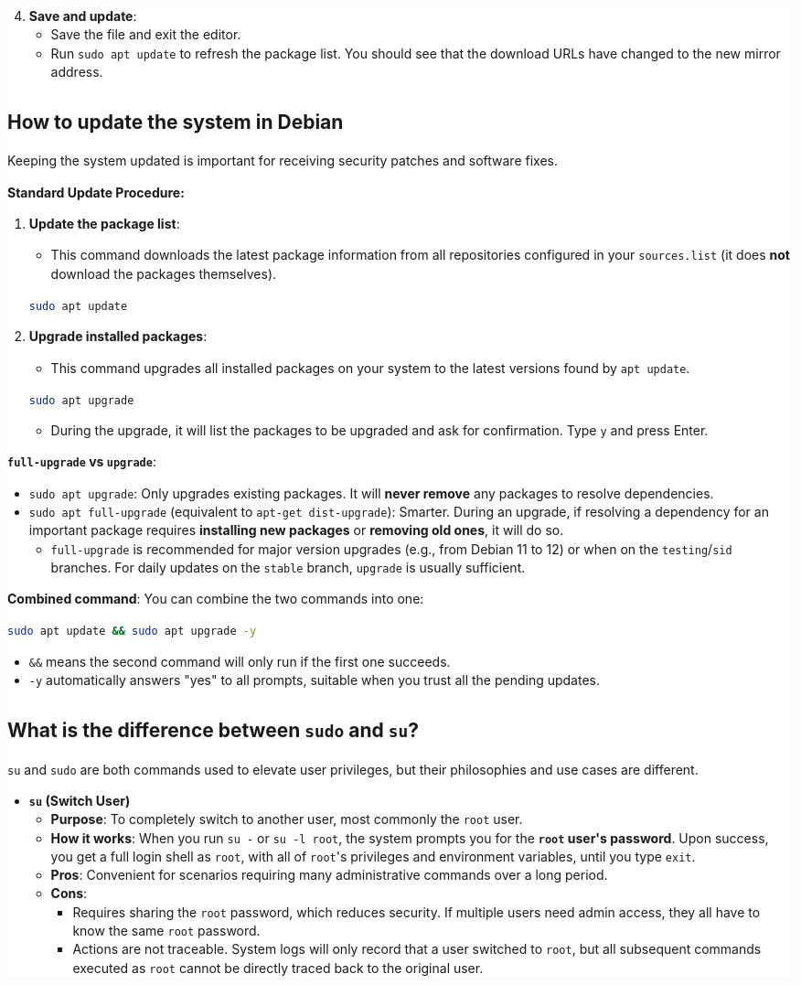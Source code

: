 4.  **Save and update**:
    *   Save the file and exit the editor.
    *   Run `sudo apt update` to refresh the package list. You should see that the download URLs have changed to the new mirror address.

## How to update the system in Debian

Keeping the system updated is important for receiving security patches and software fixes.

**Standard Update Procedure:**

1.  **Update the package list**:
    *   This command downloads the latest package information from all repositories configured in your `sources.list` (it does **not** download the packages themselves).
    ```bash
    sudo apt update
    ```

2.  **Upgrade installed packages**:
    *   This command upgrades all installed packages on your system to the latest versions found by `apt update`.
    ```bash
    sudo apt upgrade
    ```
    *   During the upgrade, it will list the packages to be upgraded and ask for confirmation. Type `y` and press Enter.

**`full-upgrade` vs `upgrade`**:

*   `sudo apt upgrade`: Only upgrades existing packages. It will **never remove** any packages to resolve dependencies.
*   `sudo apt full-upgrade` (equivalent to `apt-get dist-upgrade`): Smarter. During an upgrade, if resolving a dependency for an important package requires **installing new packages** or **removing old ones**, it will do so.
    *   `full-upgrade` is recommended for major version upgrades (e.g., from Debian 11 to 12) or when on the `testing`/`sid` branches. For daily updates on the `stable` branch, `upgrade` is usually sufficient.

**Combined command**:
You can combine the two commands into one:
```bash
sudo apt update && sudo apt upgrade -y
```
*   `&&` means the second command will only run if the first one succeeds.
*   `-y` automatically answers "yes" to all prompts, suitable when you trust all the pending updates.

## What is the difference between `sudo` and `su`?

`su` and `sudo` are both commands used to elevate user privileges, but their philosophies and use cases are different.

*   **`su` (Switch User)**
    *   **Purpose**: To completely switch to another user, most commonly the `root` user.
    *   **How it works**: When you run `su -` or `su -l root`, the system prompts you for the **`root` user's password**. Upon success, you get a full login shell as `root`, with all of `root`'s privileges and environment variables, until you type `exit`.
    *   **Pros**: Convenient for scenarios requiring many administrative commands over a long period.
    *   **Cons**:
        *   Requires sharing the `root` password, which reduces security. If multiple users need admin access, they all have to know the same `root` password.
        *   Actions are not traceable. System logs will only record that a user switched to `root`, but all subsequent commands executed as `root` cannot be directly traced back to the original user.

